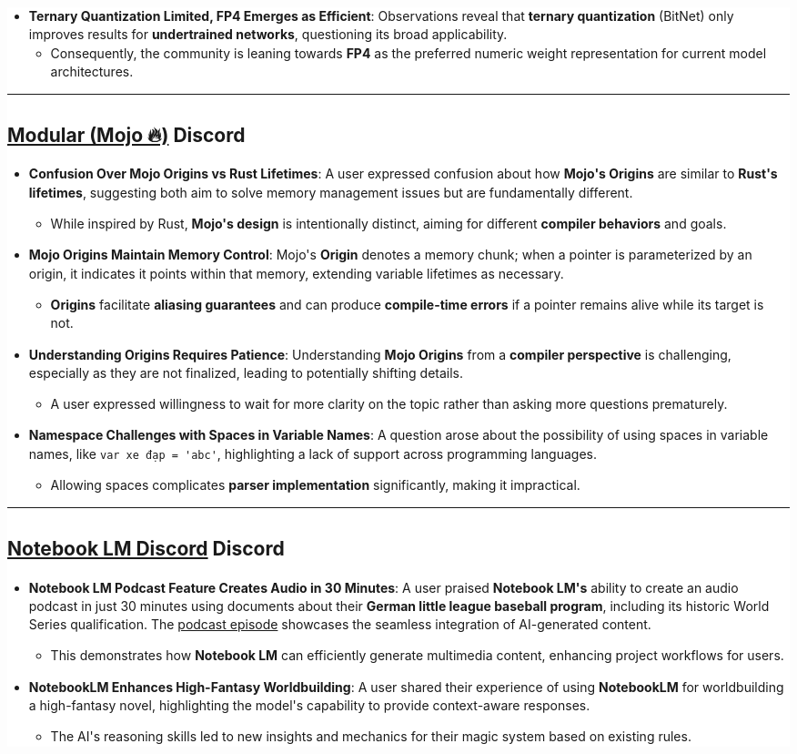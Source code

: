 - **Ternary Quantization Limited, FP4 Emerges as Efficient**: Observations reveal that **ternary quantization** (BitNet) only improves results for **undertrained networks**, questioning its broad applicability.
   - Consequently, the community is leaning towards **FP4** as the preferred numeric weight representation for current model architectures.



---



## [Modular (Mojo 🔥)](https://discord.com/channels/1087530497313357884) Discord

- **Confusion Over Mojo Origins vs Rust Lifetimes**: A user expressed confusion about how **Mojo's Origins** are similar to **Rust's lifetimes**, suggesting both aim to solve memory management issues but are fundamentally different.
   - While inspired by Rust, **Mojo's design** is intentionally distinct, aiming for different **compiler behaviors** and goals.

- **Mojo Origins Maintain Memory Control**: Mojo's **Origin** denotes a memory chunk; when a pointer is parameterized by an origin, it indicates it points within that memory, extending variable lifetimes as necessary.
   - **Origins** facilitate **aliasing guarantees** and can produce **compile-time errors** if a pointer remains alive while its target is not.

- **Understanding Origins Requires Patience**: Understanding **Mojo Origins** from a **compiler perspective** is challenging, especially as they are not finalized, leading to potentially shifting details.
   - A user expressed willingness to wait for more clarity on the topic rather than asking more questions prematurely.

- **Namespace Challenges with Spaces in Variable Names**: A question arose about the possibility of using spaces in variable names, like `var xe đạp = 'abc'`, highlighting a lack of support across programming languages.
   - Allowing spaces complicates **parser implementation** significantly, making it impractical.



---



## [Notebook LM Discord](https://discord.com/channels/1124402182171672732) Discord

- **Notebook LM Podcast Feature Creates Audio in 30 Minutes**: A user praised **Notebook LM's** ability to create an audio podcast in just 30 minutes using documents about their **German little league baseball program**, including its historic World Series qualification. The [podcast episode](https://weplayball.buzzsprout.com/1787721/episodes/16191436-episode-9-home-run-fur-deutschland-die-little-league-baseball-story) showcases the seamless integration of AI-generated content.
   - This demonstrates how **Notebook LM** can efficiently generate multimedia content, enhancing project workflows for users.

- **NotebookLM Enhances High-Fantasy Worldbuilding**: A user shared their experience of using **NotebookLM** for worldbuilding a high-fantasy novel, highlighting the model's capability to provide context-aware responses.
   - The AI's reasoning skills led to new insights and mechanics for their magic system based on existing rules.
